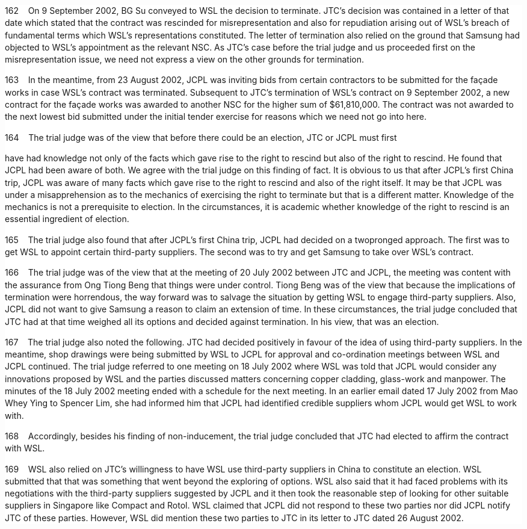 162    On 9 September 2002, BG Su conveyed to WSL the decision to terminate. JTC’s decision was contained in a letter of that date which stated that the contract was rescinded for misrepresentation and also for repudiation arising out of WSL’s breach of fundamental terms which WSL’s representations constituted. The letter of termination also relied on the ground that Samsung had objected to WSL’s appointment as the relevant NSC. As JTC’s case before the trial judge and us proceeded first on the misrepresentation issue, we need not express a view on the other grounds for termination. 

163    In the meantime, from 23 August 2002, JCPL was inviting bids from certain contractors to be submitted for the façade works in case WSL’s contract was terminated. Subsequent to JTC’s termination of WSL’s contract on 9 September 2002, a new contract for the façade works was awarded to another NSC for the higher sum of $61,810,000. The contract was not awarded to the next lowest bid submitted under the initial tender exercise for reasons which we need not go into here. 

164    The trial judge was of the view that before there could be an election, JTC or JCPL must first 


have had knowledge not only of the facts which gave rise to the right to rescind but also of the right to rescind. He found that JCPL had been aware of both. We agree with the trial judge on this finding of fact. It is obvious to us that after JCPL’s first China trip, JCPL was aware of many facts which gave rise to the right to rescind and also of the right itself. It may be that JCPL was under a misapprehension as to the mechanics of exercising the right to terminate but that is a different matter. Knowledge of the mechanics is not a prerequisite to election. In the circumstances, it is academic whether knowledge of the right to rescind is an essential ingredient of election. 

165    The trial judge also found that after JCPL’s first China trip, JCPL had decided on a twopronged approach. The first was to get WSL to appoint certain third-party suppliers. The second was to try and get Samsung to take over WSL’s contract. 

166    The trial judge was of the view that at the meeting of 20 July 2002 between JTC and JCPL, the meeting was content with the assurance from Ong Tiong Beng that things were under control. Tiong Beng was of the view that because the implications of termination were horrendous, the way forward was to salvage the situation by getting WSL to engage third-party suppliers. Also, JCPL did not want to give Samsung a reason to claim an extension of time. In these circumstances, the trial judge concluded that JTC had at that time weighed all its options and decided against termination. In his view, that was an election. 

167    The trial judge also noted the following. JTC had decided positively in favour of the idea of using third-party suppliers. In the meantime, shop drawings were being submitted by WSL to JCPL for approval and co-ordination meetings between WSL and JCPL continued. The trial judge referred to one meeting on 18 July 2002 where WSL was told that JCPL would consider any innovations proposed by WSL and the parties discussed matters concerning copper cladding, glass-work and manpower. The minutes of the 18 July 2002 meeting ended with a schedule for the next meeting. In an earlier email dated 17 July 2002 from Mao Whey Ying to Spencer Lim, she had informed him that JCPL had identified credible suppliers whom JCPL would get WSL to work with. 

168    Accordingly, besides his finding of non-inducement, the trial judge concluded that JTC had elected to affirm the contract with WSL. 

169    WSL also relied on JTC’s willingness to have WSL use third-party suppliers in China to constitute an election. WSL submitted that that was something that went beyond the exploring of options. WSL also said that it had faced problems with its negotiations with the third-party suppliers suggested by JCPL and it then took the reasonable step of looking for other suitable suppliers in Singapore like Compact and Rotol. WSL claimed that JCPL did not respond to these two parties nor did JCPL notify JTC of these parties. However, WSL did mention these two parties to JTC in its letter to JTC dated 26 August 2002. 
